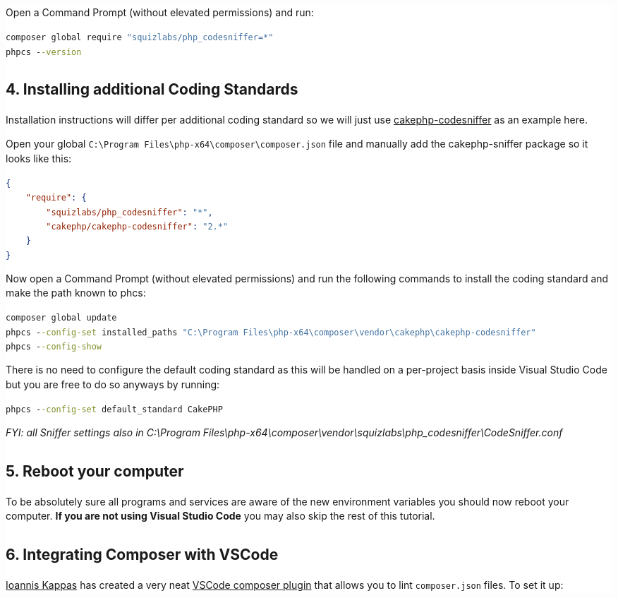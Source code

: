 Open a Command Prompt (without elevated permissions) and run:

```cmd
composer global require "squizlabs/php_codesniffer=*"
phpcs --version
```

## 4. Installing additional Coding Standards

Installation instructions will differ per additional coding standard
so we will just use [cakephp-codesniffer](https://github.com/cakephp/cakephp-codesniffer)
as an example here.

Open your global `C:\Program Files\php-x64\composer\composer.json` file and manually add
the cakephp-sniffer package so it looks like this:

```json
{
    "require": {
        "squizlabs/php_codesniffer": "*",
        "cakephp/cakephp-codesniffer": "2.*"
    }
}
```

Now open a Command Prompt (without elevated permissions) and run the following
commands to install the coding standard and make the path known to phcs:
 
```cmd
composer global update
phpcs --config-set installed_paths "C:\Program Files\php-x64\composer\vendor\cakephp\cakephp-codesniffer"
phpcs --config-show
```

There is no need to configure the default coding standard as this will be handled on a 
per-project basis inside Visual Studio Code but you are free to do so anyways by
running:

```cmd
phpcs --config-set default_standard CakePHP
```

*FYI: all Sniffer settings also in C:\Program Files\php-x64\composer\vendor\squizlabs\php_codesniffer\CodeSniffer.conf*

## 5. Reboot your computer

To be absolutely sure all programs and services are aware of the new environment
variables you should now reboot your computer. **If you are not using Visual Studio
Code** you may also skip the rest of this tutorial.

## 6. Integrating Composer with VSCode

[Ioannis Kappas](https://github.com/ikappas) has created
a very neat [VSCode composer plugin](https://marketplace.visualstudio.com/items?itemName=ikappas.composer)
that allows you to lint `composer.json` files. To set it up:
